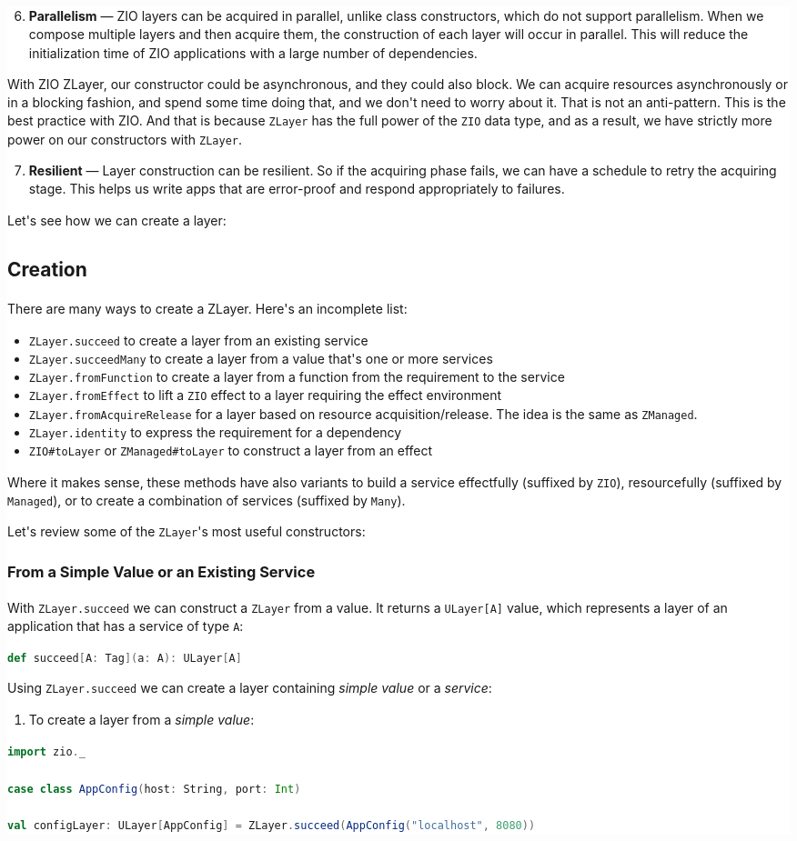 6. **Parallelism** — ZIO layers can be acquired in parallel, unlike class constructors, which do not support parallelism. When we compose multiple layers and then acquire them, the construction of each layer will occur in parallel. This will reduce the initialization time of ZIO applications with a large number of dependencies.

  With ZIO ZLayer, our constructor could be asynchronous, and they could also block. We can acquire resources asynchronously or in a blocking fashion, and spend some time doing that, and we don't need to worry about it. That is not an anti-pattern. This is the best practice with ZIO. And that is because `ZLayer` has the full power of the `ZIO` data type, and as a result, we have strictly more power on our constructors with `ZLayer`.

7. **Resilient** — Layer construction can be resilient. So if the acquiring phase fails, we can have a schedule to retry the acquiring stage. This helps us write apps that are error-proof and respond appropriately to failures.

Let's see how we can create a layer:

## Creation

There are many ways to create a ZLayer. Here's an incomplete list:
- `ZLayer.succeed` to create a layer from an existing service
- `ZLayer.succeedMany` to create a layer from a value that's one or more services
- `ZLayer.fromFunction` to create a layer from a function from the requirement to the service
- `ZLayer.fromEffect` to lift a `ZIO` effect to a layer requiring the effect environment
- `ZLayer.fromAcquireRelease` for a layer based on resource acquisition/release. The idea is the same as `ZManaged`.
- `ZLayer.identity` to express the requirement for a dependency
- `ZIO#toLayer` or `ZManaged#toLayer` to construct a layer from an effect

Where it makes sense, these methods have also variants to build a service effectfully (suffixed by `ZIO`), resourcefully (suffixed by `Managed`), or to create a combination of services (suffixed by `Many`).

Let's review some of the `ZLayer`'s most useful constructors:

### From a Simple Value or an Existing Service

With `ZLayer.succeed` we can construct a `ZLayer` from a value. It returns a `ULayer[A]` value, which represents a layer of an application that has a service of type `A`:

```scala
def succeed[A: Tag](a: A): ULayer[A]
```

Using `ZLayer.succeed` we can create a layer containing _simple value_ or a _service_:

1. To create a layer from a _simple value_:

```scala mdoc:compile-only
import zio._

case class AppConfig(host: String, port: Int)

val configLayer: ULayer[AppConfig] = ZLayer.succeed(AppConfig("localhost", 8080))
```
